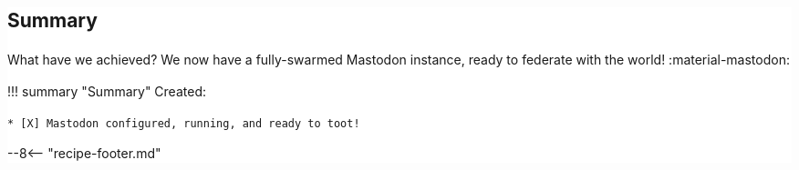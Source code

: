 ## Summary

What have we achieved? We now have a fully-swarmed Mastodon instance, ready to federate with the world! :material-mastodon:

!!! summary "Summary"
    Created:

    * [X] Mastodon configured, running, and ready to toot!

--8<-- "recipe-footer.md"

[^1]: There is also a 3rd option, using the Flux webhook receiver to trigger a reconcilliation - to be covered in a future recipe!
